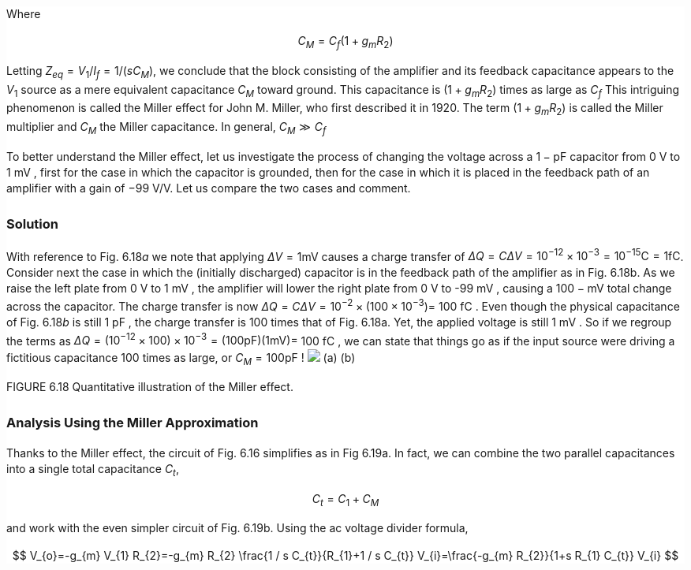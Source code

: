 Where

$$
\begin{equation*}
C_{M}=C_{f}\left(1+g_{m} R_{2}\right) \tag{6.30}
\end{equation*}
$$

Letting $Z_{e q}=V_{1} / I_{f}=1 /\left(s C_{M}\right)$, we conclude that the block consisting of the amplifier and its feedback capacitance appears to the $V_{1}$ source as a mere equivalent capacitance $C_{M}$ toward ground. This capacitance is $\left(1+g_{m} R_{2}\right)$ times as large as $C_{f}$ This intriguing phenomenon is called the Miller effect for John M. Miller, who first described it in 1920. The term $\left(1+g_{m} R_{2}\right)$ is called the Miller multiplier and $C_{M}$ the Miller capacitance. In general, $C_{M} \gg C_{f}$

To better understand the Miller effect, let us investigate the process of changing the voltage across a $1-\mathrm{pF}$ capacitor from 0 V to 1 mV , first for the case in which the capacitor is grounded, then for the case in which it is placed in the feedback path of an amplifier with a gain of $-99 \mathrm{~V} / \mathrm{V}$. Let us compare the two cases and comment.

### Solution

With reference to Fig. $6.18 a$ we note that applying $\Delta V=1 \mathrm{mV}$ causes a charge transfer of $\Delta Q=C \Delta V=10^{-12} \times 10^{-3}=10^{-15} \mathrm{C}=1 \mathrm{fC}$. Consider next the case in which the (initially discharged) capacitor is in the feedback path of the amplifier as in Fig. 6.18b. As we raise the left plate from 0 V to 1 mV , the amplifier will lower the right plate from 0 V to -99 mV , causing a $100-\mathrm{mV}$ total change across the capacitor. The charge transfer is now $\Delta Q=C \Delta V=10^{-2} \times\left(100 \times 10^{-3}\right)=$ 100 fC . Even though the physical capacitance of Fig. $6.18 b$ is still 1 pF , the charge transfer is 100 times that of Fig. 6.18a. Yet, the applied voltage is still 1 mV . So if we regroup the terms as $\Delta Q=\left(10^{-12} \times 100\right) \times 10^{-3}=(100 \mathrm{pF})(1 \mathrm{mV})=$ 100 fC , we can state that things go as if the input source were driving a fictitious capacitance 100 times as large, or $C_{M}=100 \mathrm{pF}$ !
![](https://cdn.mathpix.com/cropped/2024_11_07_10da0ce153b00c68dc1dg-083.jpg?height=262&width=1476&top_left_y=1715&top_left_x=241)
(a)
(b)

FIGURE 6.18 Quantitative illustration of the Miller effect.

### Analysis Using the Miller Approximation

Thanks to the Miller effect, the circuit of Fig. 6.16 simplifies as in Fig 6.19a. In fact, we can combine the two parallel capacitances into a single total capacitance $C_{t}$,

$$
\begin{equation*}
C_{t}=C_{1}+C_{M} \tag{6.31}
\end{equation*}
$$

and work with the even simpler circuit of Fig. 6.19b. Using the ac voltage divider formula,

$$
V_{o}=-g_{m} V_{1} R_{2}=-g_{m} R_{2} \frac{1 / s C_{t}}{R_{1}+1 / s C_{t}} V_{i}=\frac{-g_{m} R_{2}}{1+s R_{1} C_{t}} V_{i}
$$
